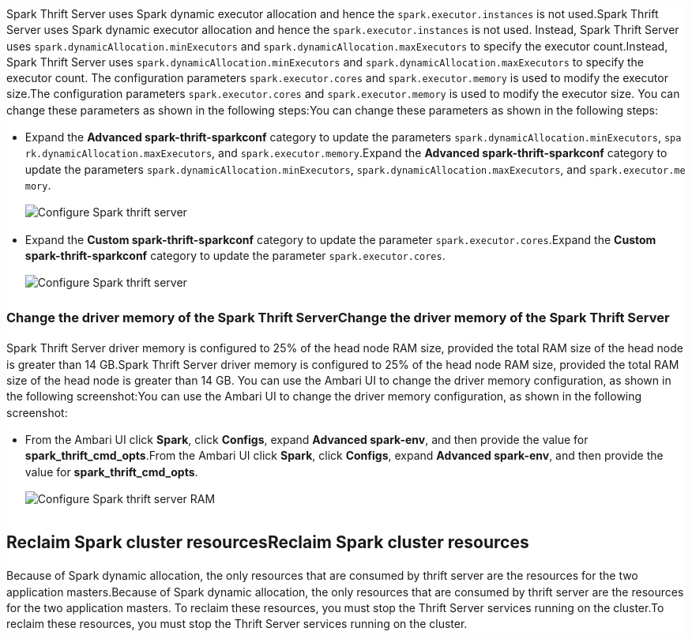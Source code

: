 <span data-ttu-id="abda3-168">Spark Thrift Server uses Spark dynamic executor allocation and hence the `spark.executor.instances` is not used.</span><span class="sxs-lookup"><span data-stu-id="abda3-168">Spark Thrift Server uses Spark dynamic executor allocation and hence the `spark.executor.instances` is not used.</span></span> <span data-ttu-id="abda3-169">Instead, Spark Thrift Server uses `spark.dynamicAllocation.minExecutors` and `spark.dynamicAllocation.maxExecutors` to specify the executor count.</span><span class="sxs-lookup"><span data-stu-id="abda3-169">Instead, Spark Thrift Server uses `spark.dynamicAllocation.minExecutors` and `spark.dynamicAllocation.maxExecutors` to specify the executor count.</span></span> <span data-ttu-id="abda3-170">The configuration parameters `spark.executor.cores` and `spark.executor.memory` is used to modify the executor size.</span><span class="sxs-lookup"><span data-stu-id="abda3-170">The configuration parameters `spark.executor.cores` and `spark.executor.memory` is used to modify the executor size.</span></span> <span data-ttu-id="abda3-171">You can change these parameters as shown in the following steps:</span><span class="sxs-lookup"><span data-stu-id="abda3-171">You can change these parameters as shown in the following steps:</span></span>

* <span data-ttu-id="abda3-172">Expand the **Advanced spark-thrift-sparkconf** category to update the parameters `spark.dynamicAllocation.minExecutors`, `spark.dynamicAllocation.maxExecutors`, and `spark.executor.memory`.</span><span class="sxs-lookup"><span data-stu-id="abda3-172">Expand the **Advanced spark-thrift-sparkconf** category to update the parameters `spark.dynamicAllocation.minExecutors`, `spark.dynamicAllocation.maxExecutors`, and `spark.executor.memory`.</span></span>

    ![Configure Spark thrift server](./media/apache-spark-resource-manager/spark-thrift-server-1.png)    
* <span data-ttu-id="abda3-174">Expand the **Custom spark-thrift-sparkconf** category to update the parameter `spark.executor.cores`.</span><span class="sxs-lookup"><span data-stu-id="abda3-174">Expand the **Custom spark-thrift-sparkconf** category to update the parameter `spark.executor.cores`.</span></span>

    ![Configure Spark thrift server](./media/apache-spark-resource-manager/spark-thrift-server-2.png)

### <a name="change-the-driver-memory-of-the-spark-thrift-server"></a><span data-ttu-id="abda3-176">Change the driver memory of the Spark Thrift Server</span><span class="sxs-lookup"><span data-stu-id="abda3-176">Change the driver memory of the Spark Thrift Server</span></span>
<span data-ttu-id="abda3-177">Spark Thrift Server driver memory is configured to 25% of the head node RAM size, provided the total RAM size of the head node is greater than 14 GB.</span><span class="sxs-lookup"><span data-stu-id="abda3-177">Spark Thrift Server driver memory is configured to 25% of the head node RAM size, provided the total RAM size of the head node is greater than 14 GB.</span></span> <span data-ttu-id="abda3-178">You can use the Ambari UI to change the driver memory configuration, as shown in the following screenshot:</span><span class="sxs-lookup"><span data-stu-id="abda3-178">You can use the Ambari UI to change the driver memory configuration, as shown in the following screenshot:</span></span>

* <span data-ttu-id="abda3-179">From the Ambari UI click **Spark**, click **Configs**, expand **Advanced spark-env**, and then provide the value for **spark_thrift_cmd_opts**.</span><span class="sxs-lookup"><span data-stu-id="abda3-179">From the Ambari UI click **Spark**, click **Configs**, expand **Advanced spark-env**, and then provide the value for **spark_thrift_cmd_opts**.</span></span>

    ![Configure Spark thrift server RAM](./media/apache-spark-resource-manager/spark-thrift-server-ram.png)

## <a name="reclaim-spark-cluster-resources"></a><span data-ttu-id="abda3-181">Reclaim Spark cluster resources</span><span class="sxs-lookup"><span data-stu-id="abda3-181">Reclaim Spark cluster resources</span></span>
<span data-ttu-id="abda3-182">Because of Spark dynamic allocation, the only resources that are consumed by thrift server are the resources for the two application masters.</span><span class="sxs-lookup"><span data-stu-id="abda3-182">Because of Spark dynamic allocation, the only resources that are consumed by thrift server are the resources for the two application masters.</span></span> <span data-ttu-id="abda3-183">To reclaim these resources, you must stop the Thrift Server services running on the cluster.</span><span class="sxs-lookup"><span data-stu-id="abda3-183">To reclaim these resources, you must stop the Thrift Server services running on the cluster.</span></span>
